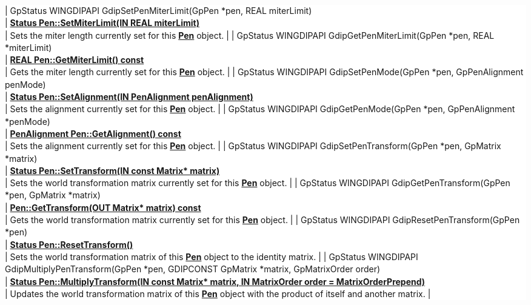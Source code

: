 | GpStatus WINGDIPAPI GdipSetPenMiterLimit(GpPen \*pen, REAL miterLimit)<br/>                                            | [**Status Pen::SetMiterLimit(IN REAL miterLimit)**](/windows/desktop/api/Gdipluspen/nf-gdipluspen-pen-setmiterlimit)<br/>                                                            | Sets the miter length currently set for this [**Pen**](/windows/desktop/api/gdipluspen/nl-gdipluspen-pen) object.                                                                                                                                                                                                                                                            |
| GpStatus WINGDIPAPI GdipGetPenMiterLimit(GpPen \*pen, REAL \*miterLimit)<br/>                                          | [**REAL Pen::GetMiterLimit() const**](/windows/desktop/api/Gdipluspen/nf-gdipluspen-pen-getmiterlimit)<br/>                                                                                     | Gets the miter length currently set for this [**Pen**](/windows/desktop/api/gdipluspen/nl-gdipluspen-pen) object.                                                                                                                                                                                                                                                            |
| GpStatus WINGDIPAPI GdipSetPenMode(GpPen \*pen, GpPenAlignment penMode)<br/>                                           | [**Status Pen::SetAlignment(IN PenAlignment penAlignment)**](/windows/desktop/api/Gdipluspen/nf-gdipluspen-pen-setalignment)<br/>                                                  | Sets the alignment currently set for this [**Pen**](/windows/desktop/api/gdipluspen/nl-gdipluspen-pen) object.                                                                                                                                                                                                                                                               |
| GpStatus WINGDIPAPI GdipGetPenMode(GpPen \*pen, GpPenAlignment \*penMode)<br/>                                         | [**PenAlignment Pen::GetAlignment() const**](/windows/desktop/api/Gdiplusstringformat/nf-gdiplusstringformat-stringformat-getalignment)<br/>                                                                      | Sets the alignment currently set for this [**Pen**](/windows/desktop/api/gdipluspen/nl-gdipluspen-pen) object.                                                                                                                                                                                                                                                               |
| GpStatus WINGDIPAPI GdipSetPenTransform(GpPen \*pen, GpMatrix \*matrix)<br/>                                           | [**Status Pen::SetTransform(IN const Matrix\* matrix)**](/windows/desktop/api/Gdipluspen/nf-gdipluspen-pen-settransform)<br/>                                                            | Sets the world transformation matrix currently set for this [**Pen**](/windows/desktop/api/gdipluspen/nl-gdipluspen-pen) object.                                                                                                                                                                                                                                             |
| GpStatus WINGDIPAPI GdipGetPenTransform(GpPen \*pen, GpMatrix \*matrix)<br/>                                           | [**Pen::GetTransform(OUT Matrix\* matrix) const**](/windows/desktop/api/Gdipluspen/nf-gdipluspen-pen-gettransform)<br/>                                                                  | Gets the world transformation matrix currently set for this [**Pen**](/windows/desktop/api/gdipluspen/nl-gdipluspen-pen) object.                                                                                                                                                                                                                                             |
| GpStatus WINGDIPAPI GdipResetPenTransform(GpPen \*pen)<br/>                                                            | [**Status Pen::ResetTransform()**](/windows/desktop/api/Gdipluspen/nf-gdipluspen-pen-resettransform)<br/>                                                                                       | Sets the world transformation matrix of this [**Pen**](/windows/desktop/api/gdipluspen/nl-gdipluspen-pen) object to the identity matrix.                                                                                                                                                                                                                                     |
| GpStatus WINGDIPAPI GdipMultiplyPenTransform(GpPen \*pen, GDIPCONST GpMatrix \*matrix, GpMatrixOrder order)<br/>       | [**Status Pen::MultiplyTransform(IN const Matrix\* matrix, IN MatrixOrder order = MatrixOrderPrepend)**](/windows/desktop/api/Gdipluspen/nf-gdipluspen-pen-multiplytransform)<br/> | Updates the world transformation matrix of this [**Pen**](/windows/desktop/api/gdipluspen/nl-gdipluspen-pen) object with the product of itself and another matrix.                                                                                                                                                                                                           |
